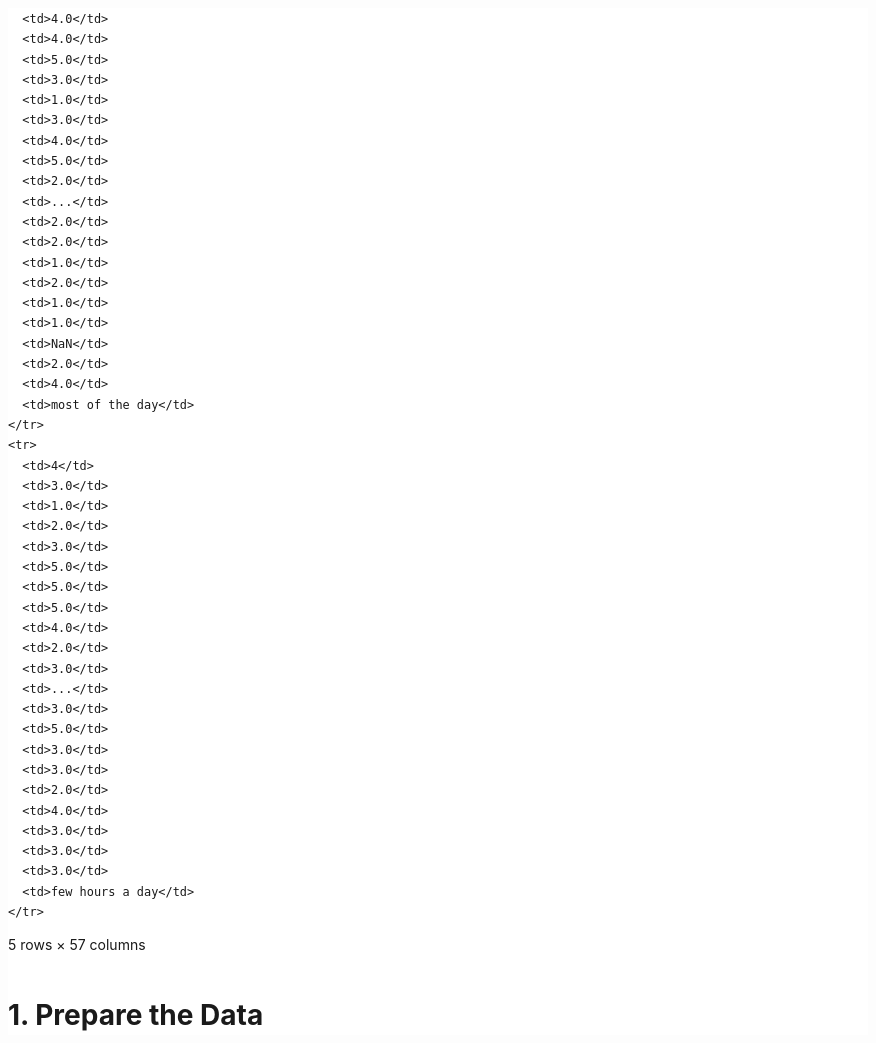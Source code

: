       <td>4.0</td>
      <td>4.0</td>
      <td>5.0</td>
      <td>3.0</td>
      <td>1.0</td>
      <td>3.0</td>
      <td>4.0</td>
      <td>5.0</td>
      <td>2.0</td>
      <td>...</td>
      <td>2.0</td>
      <td>2.0</td>
      <td>1.0</td>
      <td>2.0</td>
      <td>1.0</td>
      <td>1.0</td>
      <td>NaN</td>
      <td>2.0</td>
      <td>4.0</td>
      <td>most of the day</td>
    </tr>
    <tr>
      <td>4</td>
      <td>3.0</td>
      <td>1.0</td>
      <td>2.0</td>
      <td>3.0</td>
      <td>5.0</td>
      <td>5.0</td>
      <td>5.0</td>
      <td>4.0</td>
      <td>2.0</td>
      <td>3.0</td>
      <td>...</td>
      <td>3.0</td>
      <td>5.0</td>
      <td>3.0</td>
      <td>3.0</td>
      <td>2.0</td>
      <td>4.0</td>
      <td>3.0</td>
      <td>3.0</td>
      <td>3.0</td>
      <td>few hours a day</td>
    </tr>
  </tbody>
</table>
<p>5 rows × 57 columns</p>
</div>


# 1. Prepare the Data
